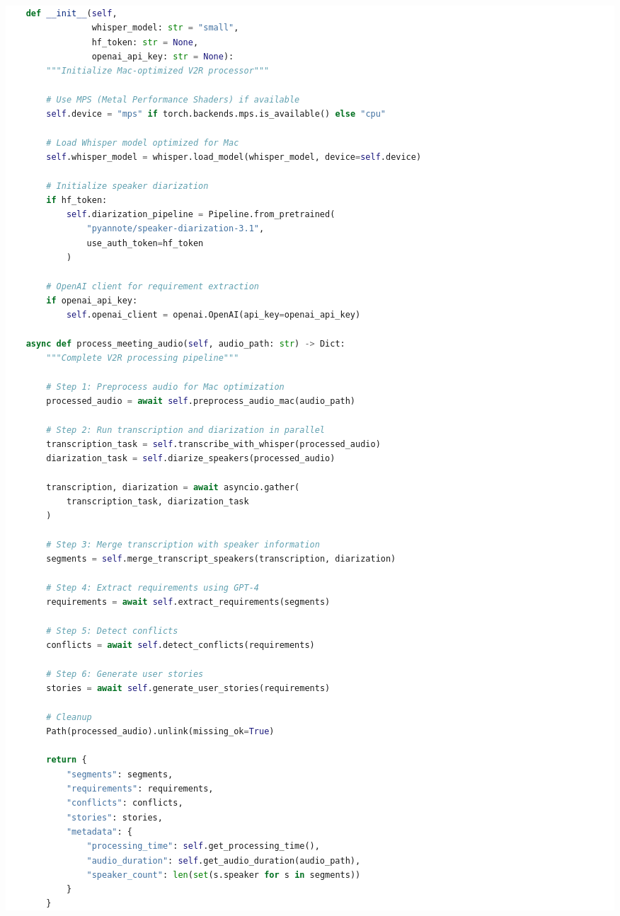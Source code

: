 ```python
    def __init__(self, 
                 whisper_model: str = "small",
                 hf_token: str = None,
                 openai_api_key: str = None):
        """Initialize Mac-optimized V2R processor"""
        
        # Use MPS (Metal Performance Shaders) if available
        self.device = "mps" if torch.backends.mps.is_available() else "cpu"
        
        # Load Whisper model optimized for Mac
        self.whisper_model = whisper.load_model(whisper_model, device=self.device)
        
        # Initialize speaker diarization
        if hf_token:
            self.diarization_pipeline = Pipeline.from_pretrained(
                "pyannote/speaker-diarization-3.1",
                use_auth_token=hf_token
            )
        
        # OpenAI client for requirement extraction
        if openai_api_key:
            self.openai_client = openai.OpenAI(api_key=openai_api_key)
    
    async def process_meeting_audio(self, audio_path: str) -> Dict:
        """Complete V2R processing pipeline"""
        
        # Step 1: Preprocess audio for Mac optimization
        processed_audio = await self.preprocess_audio_mac(audio_path)
        
        # Step 2: Run transcription and diarization in parallel
        transcription_task = self.transcribe_with_whisper(processed_audio)
        diarization_task = self.diarize_speakers(processed_audio)
        
        transcription, diarization = await asyncio.gather(
            transcription_task, diarization_task
        )
        
        # Step 3: Merge transcription with speaker information
        segments = self.merge_transcript_speakers(transcription, diarization)
        
        # Step 4: Extract requirements using GPT-4
        requirements = await self.extract_requirements(segments)
        
        # Step 5: Detect conflicts
        conflicts = await self.detect_conflicts(requirements)
        
        # Step 6: Generate user stories
        stories = await self.generate_user_stories(requirements)
        
        # Cleanup
        Path(processed_audio).unlink(missing_ok=True)
        
        return {
            "segments": segments,
            "requirements": requirements,
            "conflicts": conflicts,
            "stories": stories,
            "metadata": {
                "processing_time": self.get_processing_time(),
                "audio_duration": self.get_audio_duration(audio_path),
                "speaker_count": len(set(s.speaker for s in segments))
            }
        }
```